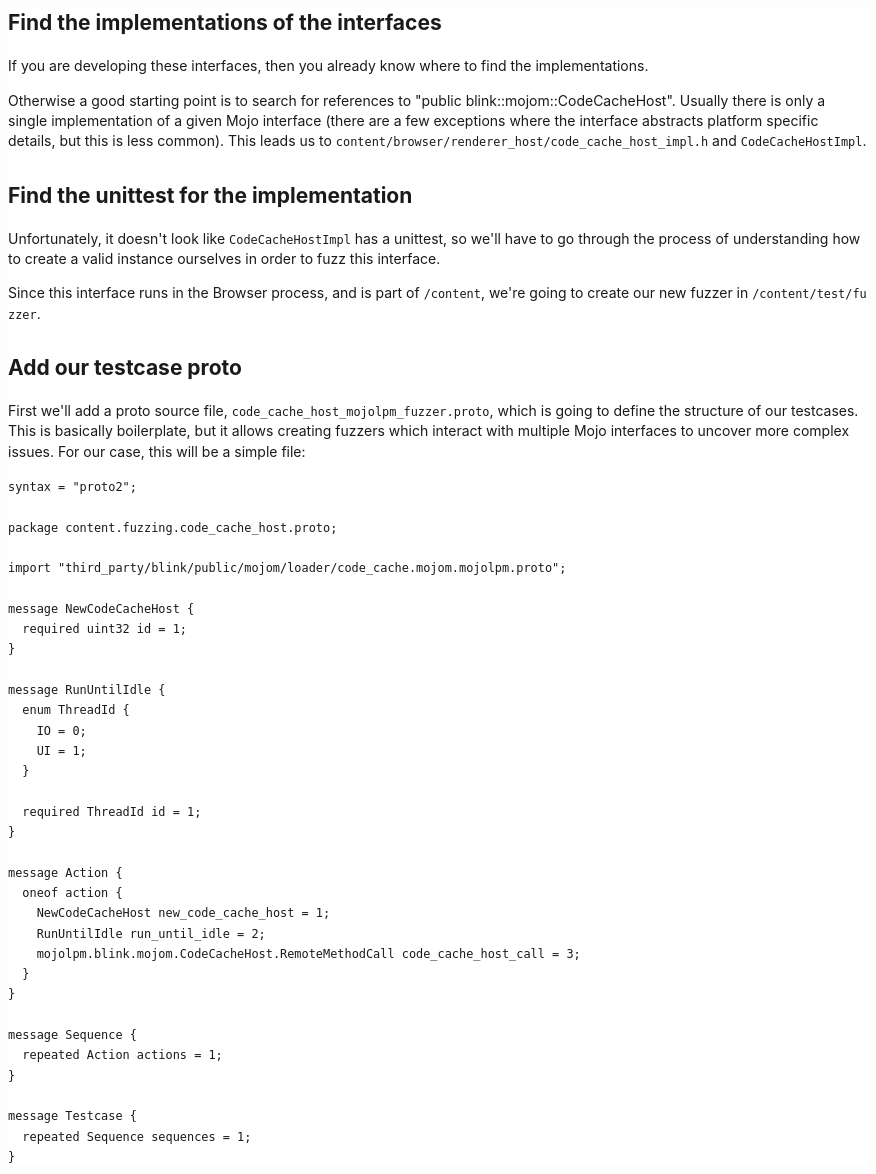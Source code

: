 ## Find the implementations of the interfaces

If you are developing these interfaces, then you already know where to find the
implementations.

Otherwise a good starting point is to search for references to
"public blink::mojom::CodeCacheHost". Usually there is only a single
implementation of a given Mojo interface (there are a few exceptions where the
interface abstracts platform specific details, but this is less common). This
leads us to `content/browser/renderer_host/code_cache_host_impl.h` and
`CodeCacheHostImpl`.

## Find the unittest for the implementation

Unfortunately, it doesn't look like `CodeCacheHostImpl` has a unittest, so we'll
have to go through the process of understanding how to create a valid instance
ourselves in order to fuzz this interface.

Since this interface runs in the Browser process, and is part of `/content`,
we're going to create our new fuzzer in `/content/test/fuzzer`.

## Add our testcase proto

First we'll add a proto source file, `code_cache_host_mojolpm_fuzzer.proto`,
which is going to define the structure of our testcases. This is basically
boilerplate, but it allows creating fuzzers which interact with multiple Mojo
interfaces to uncover more complex issues. For our case, this will be a simple
file:

```
syntax = "proto2";

package content.fuzzing.code_cache_host.proto;

import "third_party/blink/public/mojom/loader/code_cache.mojom.mojolpm.proto";

message NewCodeCacheHost {
  required uint32 id = 1;
}

message RunUntilIdle {
  enum ThreadId {
    IO = 0;
    UI = 1;
  }

  required ThreadId id = 1;
}

message Action {
  oneof action {
    NewCodeCacheHost new_code_cache_host = 1;
    RunUntilIdle run_until_idle = 2;
    mojolpm.blink.mojom.CodeCacheHost.RemoteMethodCall code_cache_host_call = 3;
  }
}

message Sequence {
  repeated Action actions = 1;
}

message Testcase {
  repeated Sequence sequences = 1;
}
```